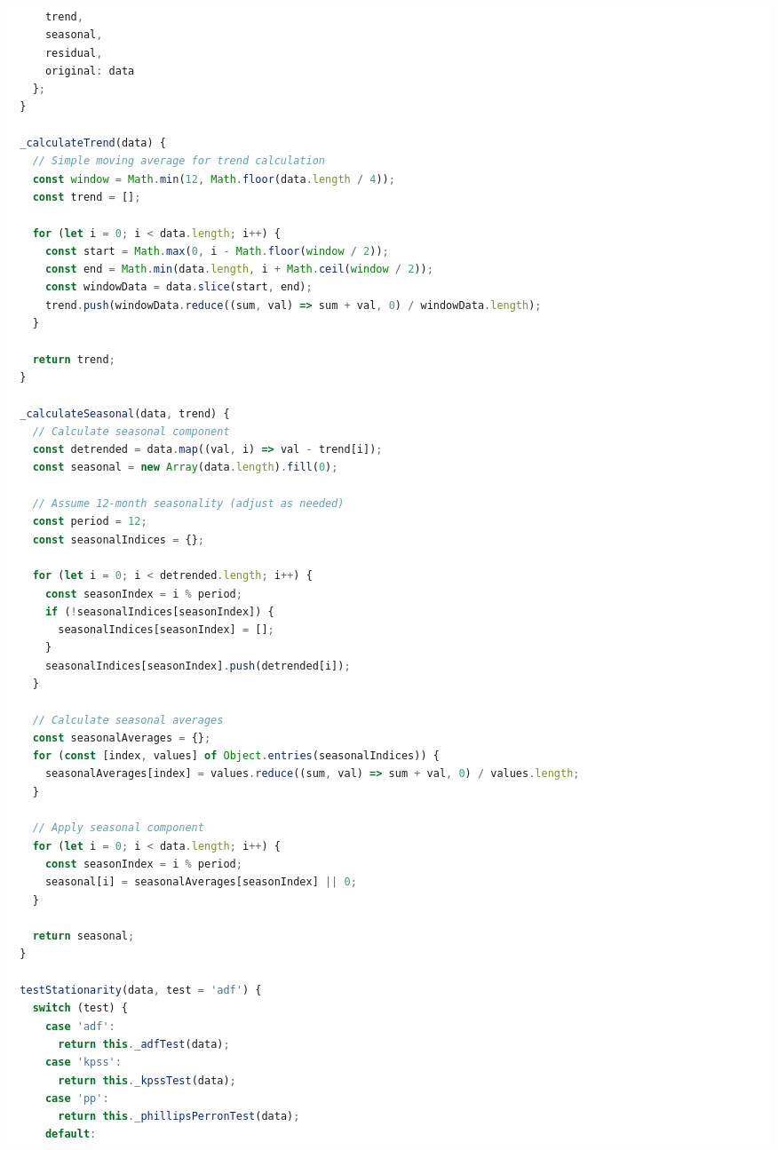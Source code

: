 ```javascript
      trend,
      seasonal,
      residual,
      original: data
    };
  }
  
  _calculateTrend(data) {
    // Simple moving average for trend calculation
    const window = Math.min(12, Math.floor(data.length / 4));
    const trend = [];
    
    for (let i = 0; i < data.length; i++) {
      const start = Math.max(0, i - Math.floor(window / 2));
      const end = Math.min(data.length, i + Math.ceil(window / 2));
      const windowData = data.slice(start, end);
      trend.push(windowData.reduce((sum, val) => sum + val, 0) / windowData.length);
    }
    
    return trend;
  }
  
  _calculateSeasonal(data, trend) {
    // Calculate seasonal component
    const detrended = data.map((val, i) => val - trend[i]);
    const seasonal = new Array(data.length).fill(0);
    
    // Assume 12-month seasonality (adjust as needed)
    const period = 12;
    const seasonalIndices = {};
    
    for (let i = 0; i < detrended.length; i++) {
      const seasonIndex = i % period;
      if (!seasonalIndices[seasonIndex]) {
        seasonalIndices[seasonIndex] = [];
      }
      seasonalIndices[seasonIndex].push(detrended[i]);
    }
    
    // Calculate seasonal averages
    const seasonalAverages = {};
    for (const [index, values] of Object.entries(seasonalIndices)) {
      seasonalAverages[index] = values.reduce((sum, val) => sum + val, 0) / values.length;
    }
    
    // Apply seasonal component
    for (let i = 0; i < data.length; i++) {
      const seasonIndex = i % period;
      seasonal[i] = seasonalAverages[seasonIndex] || 0;
    }
    
    return seasonal;
  }
  
  testStationarity(data, test = 'adf') {
    switch (test) {
      case 'adf':
        return this._adfTest(data);
      case 'kpss':
        return this._kpssTest(data);
      case 'pp':
        return this._phillipsPerronTest(data);
      default:
```